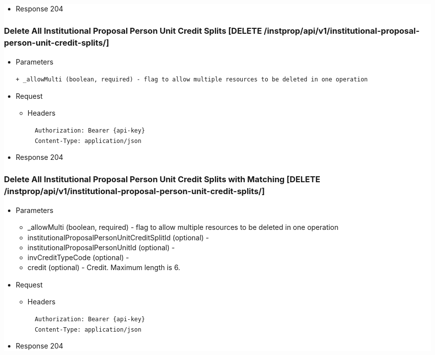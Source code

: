 + Response 204

### Delete All Institutional Proposal Person Unit Credit Splits [DELETE /instprop/api/v1/institutional-proposal-person-unit-credit-splits/]

+ Parameters

      + _allowMulti (boolean, required) - flag to allow multiple resources to be deleted in one operation

+ Request

    + Headers

            Authorization: Bearer {api-key}
            Content-Type: application/json

+ Response 204

### Delete All Institutional Proposal Person Unit Credit Splits with Matching [DELETE /instprop/api/v1/institutional-proposal-person-unit-credit-splits/]

+ Parameters

    + _allowMulti (boolean, required) - flag to allow multiple resources to be deleted in one operation
    + institutionalProposalPersonUnitCreditSplitId (optional) - 
    + institutionalProposalPersonUnitId (optional) - 
    + invCreditTypeCode (optional) - 
    + credit (optional) - Credit. Maximum length is 6.

      
+ Request

    + Headers

            Authorization: Bearer {api-key}
            Content-Type: application/json

+ Response 204
